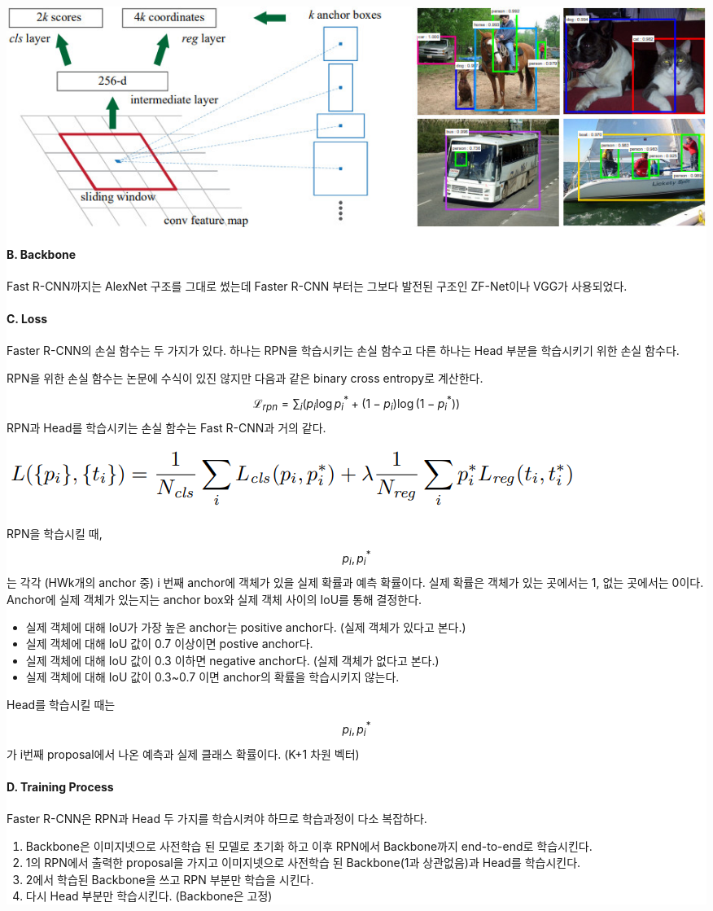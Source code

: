 ![rpn](../assets/detection/rpn.jpg)



#### B. Backbone

Fast R-CNN까지는 AlexNet 구조를 그대로 썼는데 Faster R-CNN 부터는 그보다 발전된 구조인 ZF-Net이나 VGG가 사용되었다.

#### C. Loss

Faster R-CNN의 손실 함수는 두 가지가 있다. 하나는 RPN을 학습시키는 손실 함수고 다른 하나는 Head 부분을 학습시키기 위한 손실 함수다.  

RPN을 위한 손실 함수는 논문에 수식이 있진 않지만 다음과 같은 binary cross entropy로 계산한다.
$$
\mathcal{L}_{rpn} = \sum_i \left( p_{i} \log p_{i}^* + (1-p_{i}) \log (1-p_{i}^*) \right)
$$
RPN과 Head를 학습시키는 손실 함수는 Fast R-CNN과 거의 같다.

![faster_rcnn_loss](../assets/detection/faster_rcnn_loss.png)

RPN을 학습시킬 때, $$p_i, p_i^*$$는 각각 (HWk개의 anchor 중) i 번째 anchor에 객체가 있을 실제 확률과 예측 확률이다. 실제 확률은 객체가 있는 곳에서는 1, 없는 곳에서는 0이다. Anchor에 실제 객체가 있는지는 anchor box와 실제 객체 사이의 IoU를 통해 결정한다. 

- 실제 객체에 대해 IoU가 가장 높은 anchor는 positive anchor다. (실제 객체가 있다고 본다.)
- 실제 객체에 대해 IoU 값이 0.7 이상이면 postive anchor다.
- 실제 객체에 대해 IoU 값이 0.3 이하면 negative anchor다. (실제 객체가 없다고 본다.)
- 실제 객체에 대해 IoU 값이 0.3~0.7 이면 anchor의 확률을 학습시키지 않는다.

Head를 학습시킬 때는 $$p_i, p_i^*$$가 i번째 proposal에서 나온 예측과 실제  클래스 확률이다. (K+1 차원 벡터)



#### D. Training Process

Faster R-CNN은 RPN과 Head 두 가지를 학습시켜야 하므로 학습과정이 다소 복잡하다.

1. Backbone은 이미지넷으로 사전학습 된 모델로 초기화 하고 이후 RPN에서 Backbone까지 end-to-end로 학습시킨다.
2. 1의 RPN에서 출력한 proposal을 가지고 이미지넷으로 사전학습 된 Backbone(1과 상관없음)과 Head를 학습시킨다.
3. 2에서 학습된 Backbone을 쓰고 RPN 부분만 학습을 시킨다.
4. 다시 Head 부분만 학습시킨다. (Backbone은 고정)
